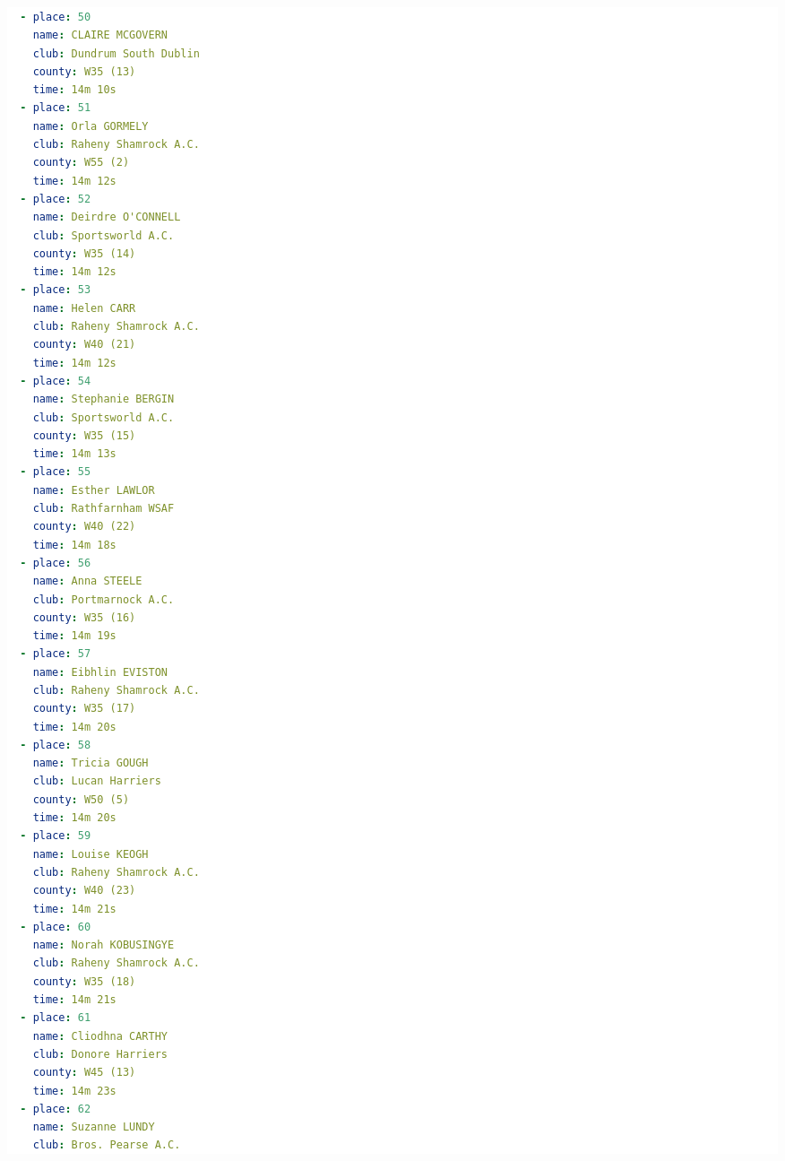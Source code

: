 ```yaml
  - place: 50
    name: CLAIRE MCGOVERN
    club: Dundrum South Dublin
    county: W35 (13)
    time: 14m 10s
  - place: 51
    name: Orla GORMELY
    club: Raheny Shamrock A.C.
    county: W55 (2)
    time: 14m 12s
  - place: 52
    name: Deirdre O'CONNELL
    club: Sportsworld A.C.
    county: W35 (14)
    time: 14m 12s
  - place: 53
    name: Helen CARR
    club: Raheny Shamrock A.C.
    county: W40 (21)
    time: 14m 12s
  - place: 54
    name: Stephanie BERGIN
    club: Sportsworld A.C.
    county: W35 (15)
    time: 14m 13s
  - place: 55
    name: Esther LAWLOR
    club: Rathfarnham WSAF
    county: W40 (22)
    time: 14m 18s
  - place: 56
    name: Anna STEELE
    club: Portmarnock A.C.
    county: W35 (16)
    time: 14m 19s
  - place: 57
    name: Eibhlin EVISTON
    club: Raheny Shamrock A.C.
    county: W35 (17)
    time: 14m 20s
  - place: 58
    name: Tricia GOUGH
    club: Lucan Harriers
    county: W50 (5)
    time: 14m 20s
  - place: 59
    name: Louise KEOGH
    club: Raheny Shamrock A.C.
    county: W40 (23)
    time: 14m 21s
  - place: 60
    name: Norah KOBUSINGYE
    club: Raheny Shamrock A.C.
    county: W35 (18)
    time: 14m 21s
  - place: 61
    name: Cliodhna CARTHY
    club: Donore Harriers
    county: W45 (13)
    time: 14m 23s
  - place: 62
    name: Suzanne LUNDY
    club: Bros. Pearse A.C.
```